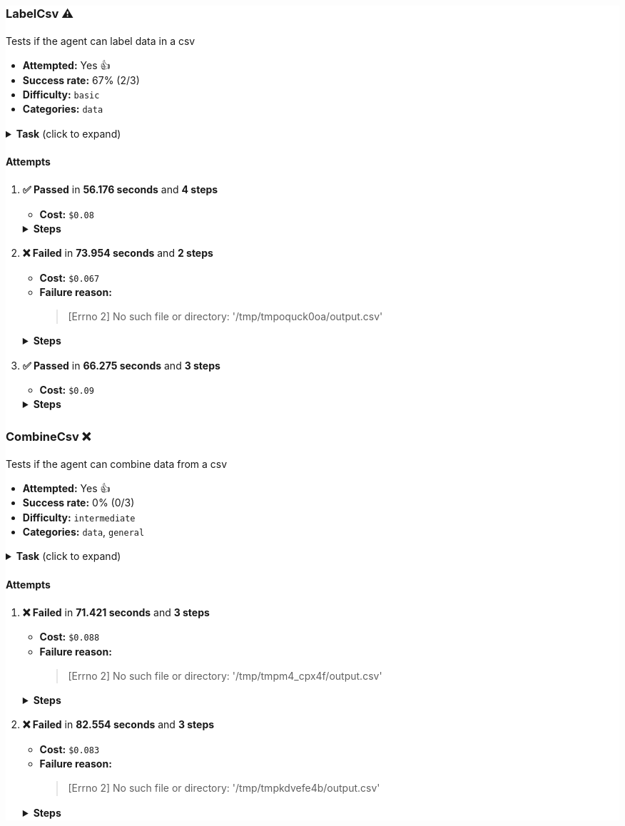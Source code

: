 ### LabelCsv ⚠️
Tests if the agent can label data in a csv

- **Attempted:** Yes 👍
- **Success rate:** 67% (2/3)
- **Difficulty:** `basic`
- **Categories:** `data`
<details><summary><strong>Task</strong> (click to expand)</summary></details>


#### Attempts

1. **✅ Passed** in **56.176 seconds** and **4 steps**

   - **Cost:** `$0.08`
   <details><summary><strong>Steps</strong></summary></details>

2. **❌ Failed** in **73.954 seconds** and **2 steps**

   - **Cost:** `$0.067`
   - **Failure reason:**
      > [Errno 2] No such file or directory: '/tmp/tmpoquck0oa/output.csv'

   <details><summary><strong>Steps</strong></summary></details>

3. **✅ Passed** in **66.275 seconds** and **3 steps**

   - **Cost:** `$0.09`
   <details><summary><strong>Steps</strong></summary></details>

### CombineCsv ❌
Tests if the agent can combine data from a csv

- **Attempted:** Yes 👍
- **Success rate:** 0% (0/3)
- **Difficulty:** `intermediate`
- **Categories:** `data`, `general`
<details><summary><strong>Task</strong> (click to expand)</summary></details>


#### Attempts

1. **❌ Failed** in **71.421 seconds** and **3 steps**

   - **Cost:** `$0.088`
   - **Failure reason:**
      > [Errno 2] No such file or directory: '/tmp/tmpm4_cpx4f/output.csv'

   <details><summary><strong>Steps</strong></summary></details>

2. **❌ Failed** in **82.554 seconds** and **3 steps**

   - **Cost:** `$0.083`
   - **Failure reason:**
      > [Errno 2] No such file or directory: '/tmp/tmpkdvefe4b/output.csv'

   <details><summary><strong>Steps</strong></summary></details>
